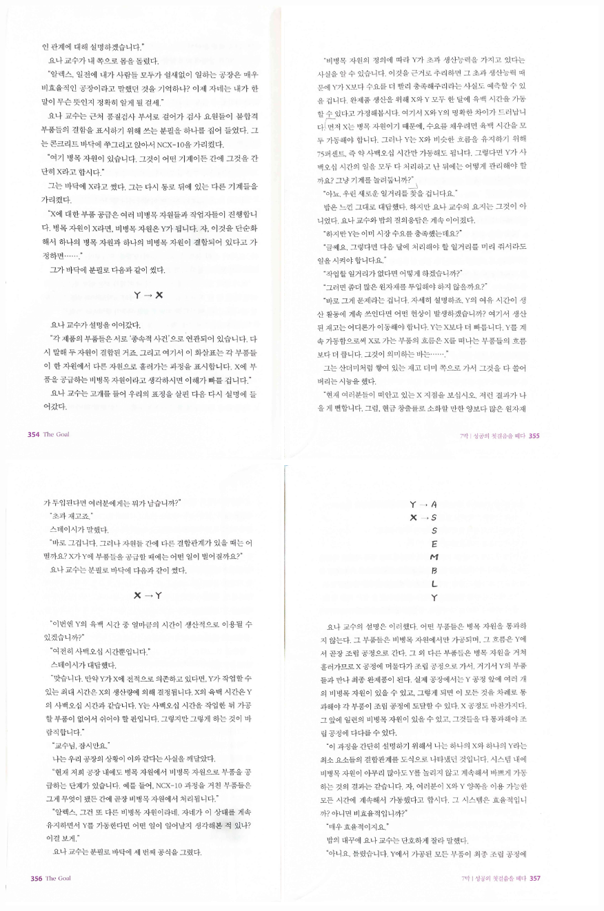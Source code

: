 <img src="the_goal/31.jpg" width="400"/> <img src="the_goal/32.jpg" width="400"/> <img src="the_goal/33.jpg" width="400"/> <img src="the_goal/34.jpg" width="400"/>